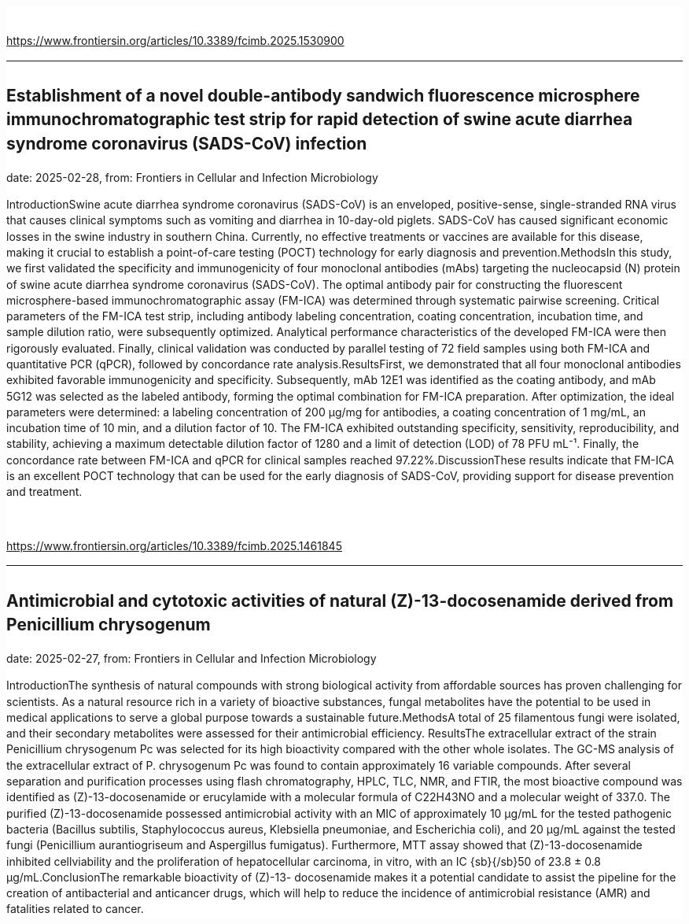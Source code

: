 <br> 

<https://www.frontiersin.org/articles/10.3389/fcimb.2025.1530900>

---

## Establishment of a novel double-antibody sandwich fluorescence microsphere immunochromatographic test strip for rapid detection of swine acute diarrhea syndrome coronavirus (SADS-CoV) infection

date: 2025-02-28, from: Frontiers in Cellular and Infection Microbiology

IntroductionSwine acute diarrhea syndrome coronavirus (SADS-CoV) is an enveloped, positive-sense, single-stranded RNA virus that causes clinical symptoms such as vomiting and diarrhea in 10-day-old piglets. SADS-CoV has caused significant economic losses in the swine industry in southern China. Currently, no effective treatments or vaccines are available for this disease, making it crucial to establish a point-of-care testing (POCT) technology for early diagnosis and prevention.MethodsIn this study, we first validated the specificity and immunogenicity of four monoclonal antibodies (mAbs) targeting the nucleocapsid (N) protein of swine acute diarrhea syndrome coronavirus (SADS-CoV). The optimal antibody pair for constructing the fluorescent microsphere-based immunochromatographic assay (FM-ICA) was determined through systematic pairwise screening. Critical parameters of the FM-ICA test strip, including antibody labeling concentration, coating concentration, incubation time, and sample dilution ratio, were subsequently optimized. Analytical performance characteristics of the developed FM-ICA were then rigorously evaluated. Finally, clinical validation was conducted by parallel testing of 72 field samples using both FM-ICA and quantitative PCR (qPCR), followed by concordance rate analysis.ResultsFirst, we demonstrated that all four monoclonal antibodies exhibited favorable immunogenicity and specificity. Subsequently, mAb 12E1 was identified as the coating antibody, and mAb 5G12 was selected as the labeled antibody, forming the optimal combination for FM-ICA preparation. After optimization, the ideal parameters were determined: a labeling concentration of 200 μg/mg for antibodies, a coating concentration of 1 mg/mL, an incubation time of 10 min, and a dilution factor of 10. The FM-ICA exhibited outstanding specificity, sensitivity, reproducibility, and stability, achieving a maximum detectable dilution factor of 1280 and a limit of detection (LOD) of 78 PFU mL⁻¹. Finally, the concordance rate between FM-ICA and qPCR for clinical samples reached 97.22%.DiscussionThese results indicate that FM-ICA is an excellent POCT technology that can be used for the early diagnosis of SADS-CoV, providing support for disease prevention and treatment. 

<br> 

<https://www.frontiersin.org/articles/10.3389/fcimb.2025.1461845>

---

## Antimicrobial and cytotoxic activities of natural (Z)-13-docosenamide derived from Penicillium chrysogenum

date: 2025-02-27, from: Frontiers in Cellular and Infection Microbiology

IntroductionThe synthesis of natural compounds with strong biological activity from affordable sources has proven challenging for scientists. As a natural resource rich in a variety of bioactive substances, fungal metabolites have the potential to be used in medical applications to serve a global purpose towards a sustainable future.MethodsA total of 25 filamentous fungi were isolated, and their secondary metabolites were assessed for their antimicrobial efficiency. ResultsThe extracellular extract of the strain Penicillium chrysogenum Pc was selected for its high bioactivity compared with the other whole isolates. The GC-MS analysis of the extracellular extract of P. chrysogenum Pc was found to contain approximately 16 variable compounds. After several separation and purification processes using flash chromatography, HPLC, TLC, NMR, and FTIR, the most bioactive compound was identified as (Z)-13-docosenamide or erucylamide with a molecular formula of C22H43NO and a molecular weight of 337.0. The purified (Z)-13-docosenamide possessed antimicrobial activity with an MIC of approximately 10 μg/mL for the tested pathogenic bacteria (Bacillus subtilis, Staphylococcus aureus, Klebsiella pneumoniae, and Escherichia coli), and 20 μg/mL against the tested fungi (Penicillium aurantiogriseum and Aspergillus fumigatus). Furthermore, MTT assay showed that (Z)-13-docosenamide inhibited cellviability and the proliferation of hepatocellular carcinoma, in vitro, with an IC {sb}{/sb}50 of 23.8 ± 0.8 μg/mL.ConclusionThe remarkable bioactivity of (Z)-13- docosenamide makes it a potential candidate to assist the pipeline for the creation of antibacterial and anticancer drugs, which will help to reduce the incidence of antimicrobial resistance (AMR) and fatalities related to cancer. 